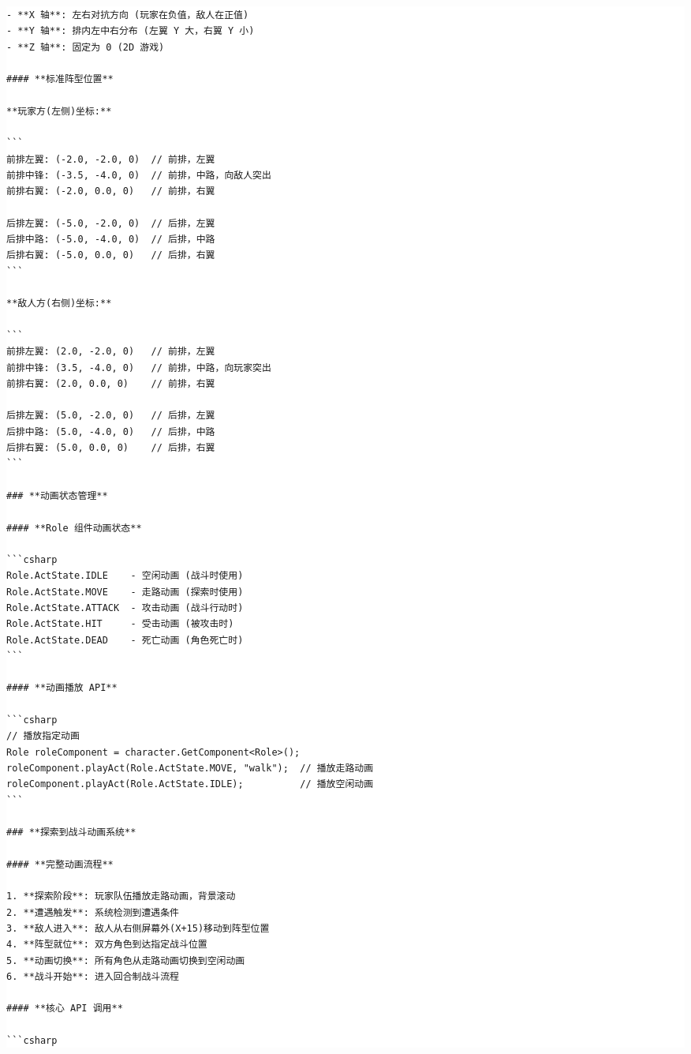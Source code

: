 ````
- **X 轴**: 左右对抗方向 (玩家在负值，敌人在正值)
- **Y 轴**: 排内左中右分布 (左翼 Y 大，右翼 Y 小)
- **Z 轴**: 固定为 0 (2D 游戏)

#### **标准阵型位置**

**玩家方(左侧)坐标:**

```
前排左翼: (-2.0, -2.0, 0)  // 前排，左翼
前排中锋: (-3.5, -4.0, 0)  // 前排，中路，向敌人突出
前排右翼: (-2.0, 0.0, 0)   // 前排，右翼

后排左翼: (-5.0, -2.0, 0)  // 后排，左翼
后排中路: (-5.0, -4.0, 0)  // 后排，中路
后排右翼: (-5.0, 0.0, 0)   // 后排，右翼
```

**敌人方(右侧)坐标:**

```
前排左翼: (2.0, -2.0, 0)   // 前排，左翼
前排中锋: (3.5, -4.0, 0)   // 前排，中路，向玩家突出
前排右翼: (2.0, 0.0, 0)    // 前排，右翼

后排左翼: (5.0, -2.0, 0)   // 后排，左翼
后排中路: (5.0, -4.0, 0)   // 后排，中路
后排右翼: (5.0, 0.0, 0)    // 后排，右翼
```

### **动画状态管理**

#### **Role 组件动画状态**

```csharp
Role.ActState.IDLE    - 空闲动画 (战斗时使用)
Role.ActState.MOVE    - 走路动画 (探索时使用)
Role.ActState.ATTACK  - 攻击动画 (战斗行动时)
Role.ActState.HIT     - 受击动画 (被攻击时)
Role.ActState.DEAD    - 死亡动画 (角色死亡时)
```

#### **动画播放 API**

```csharp
// 播放指定动画
Role roleComponent = character.GetComponent<Role>();
roleComponent.playAct(Role.ActState.MOVE, "walk");  // 播放走路动画
roleComponent.playAct(Role.ActState.IDLE);          // 播放空闲动画
```

### **探索到战斗动画系统**

#### **完整动画流程**

1. **探索阶段**: 玩家队伍播放走路动画，背景滚动
2. **遭遇触发**: 系统检测到遭遇条件
3. **敌人进入**: 敌人从右侧屏幕外(X+15)移动到阵型位置
4. **阵型就位**: 双方角色到达指定战斗位置
5. **动画切换**: 所有角色从走路动画切换到空闲动画
6. **战斗开始**: 进入回合制战斗流程

#### **核心 API 调用**

```csharp
````